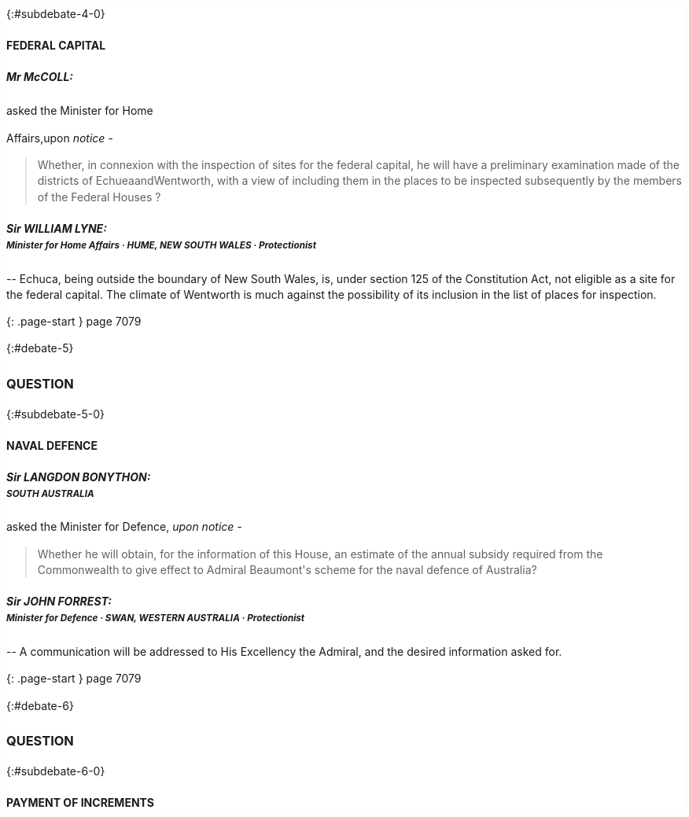 {:#subdebate-4-0}
#### FEDERAL CAPITAL

##### Mr McCOLL:

asked the Minister for Home 

Affairs,upon  *notice -* 

  >Whether, in connexion with the inspection of sites for the federal capital, he will have a preliminary examination made of the districts of EchueaandWentworth, with a view of including them in the places to be inspected subsequently by the members of the Federal Houses ? 

##### Sir WILLIAM LYNE:<br><small class="text-muted">Minister for Home Affairs &middot; HUME, NEW SOUTH WALES &middot; Protectionist</small>

-- Echuca, being outside the boundary of New South Wales, is, under section 125 of the Constitution Act, not eligible as a site for the federal capital. The climate of Wentworth is much against the possibility of its inclusion in the list of places for inspection. 

{: .page-start }
page 7079

{:#debate-5}
### QUESTION

{:#subdebate-5-0}
#### NAVAL DEFENCE

##### Sir LANGDON BONYTHON:<br><small class="text-muted">SOUTH AUSTRALIA</small>

asked the Minister for Defence,  *upon notice -* 

  >Whether he will obtain, for the information of this House, an estimate of the annual subsidy required from the Commonwealth to give effect to Admiral Beaumont's scheme for the naval defence of Australia? 

##### Sir JOHN FORREST:<br><small class="text-muted">Minister for Defence &middot; SWAN, WESTERN AUSTRALIA &middot; Protectionist</small>

-- A communication will be addressed to  His Excellency  the Admiral, and the desired information asked for. 

{: .page-start }
page 7079

{:#debate-6}
### QUESTION

{:#subdebate-6-0}
#### PAYMENT OF INCREMENTS
